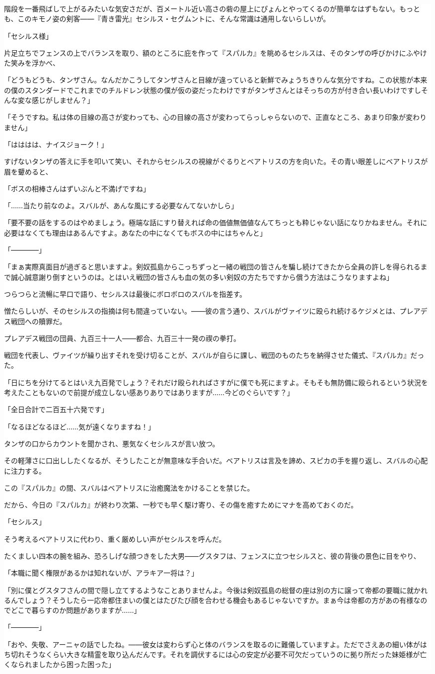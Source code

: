 階段を一番飛ばしで上がるみたいな気安さだが、百メートル近い高さの砦の屋上にぴょんとやってくるのが簡単なはずもない。もっとも、このキモノ姿の剣客――『青き雷光』セシルス・セグムントに、そんな常識は通用しないらしいが。

「セシルス様」

片足立ちでフェンスの上でバランスを取り、額のところに庇を作って『スパルカ』を眺めるセシルスは、そのタンザの呼びかけにふやけた笑みを浮かべ、

「どうもどうも、タンザさん。なんだかこうしてタンザさんと目線が違っていると新鮮でみょうちきりんな気分ですね。この状態が本来の僕のスタンダードでこれまでのチルドレン状態の僕が仮の姿だったわけですがタンザさんとはそっちの方が付き合い長いわけですしそんな変な感じがしません？」

「そうですね。私は体の目線の高さが変わっても、心の目線の高さが変わってらっしゃらないので、正直なところ、あまり印象が変わりません」

「はははは、ナイスジョーク！」

すげないタンザの答えに手を叩いて笑い、それからセシルスの視線がぐるりとベアトリスの方を向いた。その青い眼差しにベアトリスが眉を顰めると、

「ボスの相棒さんはずいぶんと不満げですね」

「……当たり前なのよ。スバルが、あんな風にする必要なんてないかしら」

「要不要の話をするのはやめましょう。極端な話にすり替えれば命の価値無価値なんてちっとも粋じゃない話になりかねません。それに必要はなくても理由はあるんですよ。あなたの中になくてもボスの中にはちゃんと」

「――――」

「まぁ実際真面目が過ぎると思いますよ。剣奴孤島からこっちずっと一緒の戦団の皆さんを騙し続けてきたから全員の許しを得られるまで誠心誠意謝り倒すというのは。とはいえ戦団の皆さんも血の気の多い剣奴の方たちですから償う方法はこうなりますよね」

つらつらと流暢に早口で語り、セシルスは最後にボロボロのスバルを指差す。

憎たらしいが、そのセシルスの指摘は何も間違っていない。――彼の言う通り、スバルがヴァイツに殴られ続けるケジメとは、プレアデス戦団への贖罪だ。

プレアデス戦団の団員、九百三十一人――都合、九百三十一発の禊の拳打。

戦団を代表し、ヴァイツが繰り出すそれを受け切ることが、スバルが自らに課し、戦団のものたちを納得させた儀式、『スパルカ』だった。

「日にちを分けてるとはいえ九百発でしょう？それだけ殴られればさすがに僕でも死にますよ。そもそも無防備に殴られるという状況を考えたこともないので前提が成立しない感ありありではありますが……今どのぐらいです？」

「全日合計で二百五十六発です」

「なるほどなるほど……気が遠くなりますね！」

タンザの口からカウントを聞かされ、悪気なくセシルスが言い放つ。

その軽薄さに口出ししたくなるが、そうしたことが無意味な手合いだ。ベアトリスは言及を諦め、スピカの手を握り返し、スバルの心配に注力する。

この『スパルカ』の間、スバルはベアトリスに治癒魔法をかけることを禁じた。

だから、今日の『スパルカ』が終わり次第、一秒でも早く駆け寄り、その傷を癒すためにマナを高めておくのだ。

「セシルス」

そう考えるベアトリスに代わり、重く厳めしい声がセシルスを呼んだ。

たくましい四本の腕を組み、恐ろしげな顔つきをした大男――グスタフは、フェンスに立つセシルスと、彼の背後の景色に目をやり、

「本職に聞く権限があるかは知れないが、アラキア一将は？」

「別に僕とグスタフさんの間で隠し立てするようなことありませんよ。今後は剣奴孤島の総督の座は別の方に譲って帝都の要職に就かれるんでしょう？そうしたら一応帝都住まいの僕とはたびたび顔を合わせる機会もあるじゃないですか。まぁ今は帝都の方があの有様なのでどこで暮らすのか問題がありますが……」

「――――」

「おや、失敬、アーニャの話でしたね。――彼女は変わらず心と体のバランスを取るのに難儀していますよ。ただでさえあの細い体がはち切れそうなくらい大きな精霊を取り込んだんです。それを調伏するには心の安定が必要不可欠だっていうのに拠り所だった妹姫様が亡くなられましたから困った困った」
